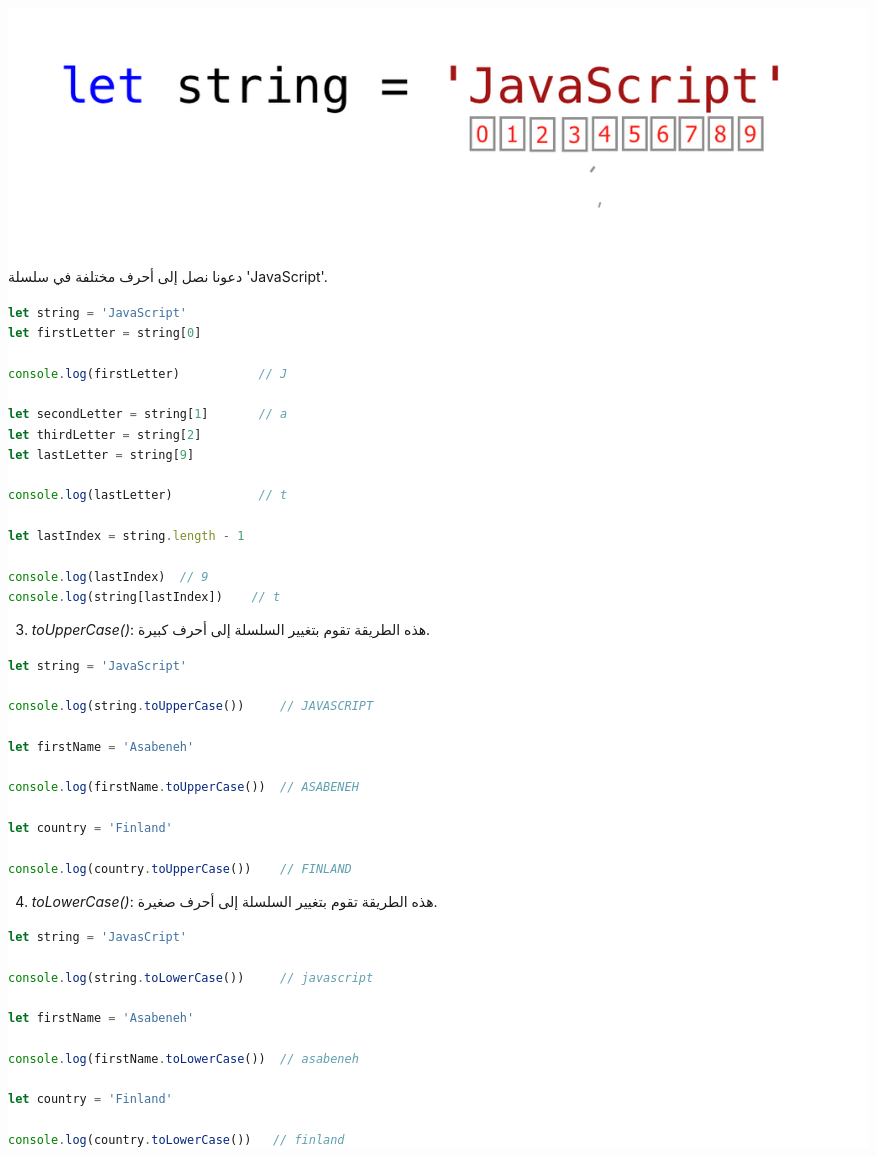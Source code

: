   ![Accessing sting by index](../images/string_indexes.png)
  
دعونا نصل إلى أحرف مختلفة في سلسلة 'JavaScript'.

```js
let string = 'JavaScript'
let firstLetter = string[0]

console.log(firstLetter)           // J

let secondLetter = string[1]       // a
let thirdLetter = string[2]
let lastLetter = string[9]

console.log(lastLetter)            // t

let lastIndex = string.length - 1

console.log(lastIndex)  // 9
console.log(string[lastIndex])    // t
```

3. *toUpperCase()*: هذه الطريقة تقوم بتغيير السلسلة إلى أحرف كبيرة.

```js
let string = 'JavaScript'

console.log(string.toUpperCase())     // JAVASCRIPT

let firstName = 'Asabeneh'

console.log(firstName.toUpperCase())  // ASABENEH

let country = 'Finland'

console.log(country.toUpperCase())    // FINLAND
```

4. *toLowerCase()*: هذه الطريقة تقوم بتغيير السلسلة إلى أحرف صغيرة.

```js
let string = 'JavasCript'

console.log(string.toLowerCase())     // javascript

let firstName = 'Asabeneh'

console.log(firstName.toLowerCase())  // asabeneh

let country = 'Finland'

console.log(country.toLowerCase())   // finland
```

